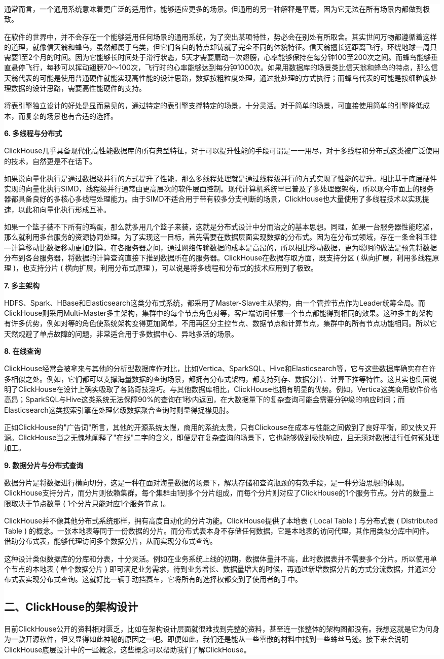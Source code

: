 通常而言，一个通用系统意味着更广泛的适用性，能够适应更多的场景。但通用的另一种解释是平庸，因为它无法在所有场景内都做到极致。

在软件的世界中，并不会存在一个能够适用任何场景的通用系统，为了突出某项特性，势必会在别处有所取舍。其实世间万物都遵循着这样的道理，就像信天翁和蜂鸟，虽然都属于鸟类，但它们各自的特点却铸就了完全不同的体貌特征。信天翁擅长远距离飞行，环绕地球一周只需要1至2个月的时间。因为它能够长时间处于滑行状态，5天才需要扇动一次翅膀，心率能够保持在每分钟100至200次之间。而蜂鸟能够垂直悬停飞行，每秒可以挥动翅膀70～100次，飞行时的心率能够达到每分钟1000次。如果用数据库的场景类比信天翁和蜂鸟的特点，那么信天翁代表的可能是使用普通硬件就能实现高性能的设计思路，数据按粗粒度处理，通过批处理的方式执行；而蜂鸟代表的可能是按细粒度处理数据的设计思路，需要高性能硬件的支持。

将表引擎独立设计的好处是显而易见的，通过特定的表引擎支撑特定的场景，十分灵活。对于简单的场景，可直接使用简单的引擎降低成本，而复杂的场景也有合适的选择。

**6. 多线程与分布式**

ClickHouse几乎具备现代化高性能数据库的所有典型特征，对于可以提升性能的手段可谓是一一用尽，对于多线程和分布式这类被广泛使用的技术，自然更是不在话下。

如果说向量化执行是通过数据级并行的方式提升了性能，那么多线程处理就是通过线程级并行的方式实现了性能的提升。相比基于底层硬件实现的向量化执行SIMD，线程级并行通常由更高层次的软件层面控制。现代计算机系统早已普及了多处理器架构，所以现今市面上的服务器都具备良好的多核心多线程处理能力。由于SIMD不适合用于带有较多分支判断的场景，ClickHouse也大量使用了多线程技术以实现提速，以此和向量化执行形成互补。

如果一个篮子装不下所有的鸡蛋，那么就多用几个篮子来装，这就是分布式设计中分而治之的基本思想。同理，如果一台服务器性能吃紧，那么就利用多台服务的资源协同处理。为了实现这一目标，首先需要在数据层面实现数据的分布式。因为在分布式领域，存在一条金科玉律—计算移动比数据移动更加划算。在各服务器之间，通过网络传输数据的成本是高昂的，所以相比移动数据，更为聪明的做法是预先将数据分布到各台服务器，将数据的计算查询直接下推到数据所在的服务器。ClickHouse在数据存取方面，既支持分区 ( 纵向扩展，利用多线程原理 )，也支持分片 ( 横向扩展，利用分布式原理 )，可以说是将多线程和分布式的技术应用到了极致。

**7. 多主架构**

HDFS、Spark、HBase和Elasticsearch这类分布式系统，都采用了Master-Slave主从架构，由一个管控节点作为Leader统筹全局。而ClickHouse则采用Multi-Master多主架构，集群中的每个节点角色对等，客户端访问任意一个节点都能得到相同的效果。这种多主的架构有许多优势，例如对等的角色使系统架构变得更加简单，不用再区分主控节点、数据节点和计算节点，集群中的所有节点功能相同。所以它天然规避了单点故障的问题，非常适合用于多数据中心、异地多活的场景。

**8. 在线查询**

ClickHouse经常会被拿来与其他的分析型数据库作对比，比如Vertica、SparkSQL、Hive和Elasticsearch等，它与这些数据库确实存在许多相似之处。例如，它们都可以支撑海量数据的查询场景，都拥有分布式架构，都支持列存、数据分片、计算下推等特性。这其实也侧面说明了ClickHouse在设计上确实吸取了各路奇技淫巧。与其他数据库相比，ClickHouse也拥有明显的优势。例如，Vertica这类商用软件价格高昂；SparkSQL与Hive这类系统无法保障90%的查询在1秒内返回，在大数据量下的复杂查询可能会需要分钟级的响应时间；而Elasticsearch这类搜索引擎在处理亿级数据聚合查询时则显得捉襟见肘。

正如ClickHouse的"广告词"所言，其他的开源系统太慢，商用的系统太贵，只有Clickouse在成本与性能之间做到了良好平衡，即又快又开源。ClickHouse当之无愧地阐释了"在线"二字的含义，即便是在复杂查询的场景下，它也能够做到极快响应，且无须对数据进行任何预处理加工。

**9. 数据分片与分布式查询**

数据分片是将数据进行横向切分，这是一种在面对海量数据的场景下，解决存储和查询瓶颈的有效手段，是一种分治思想的体现。ClickHouse支持分片，而分片则依赖集群。每个集群由1到多个分片组成，而每个分片则对应了ClickHouse的1个服务节点。分片的数量上限取决于节点数量 ( 1个分片只能对应1个服务节点 )。

ClickHouse并不像其他分布式系统那样，拥有高度自动化的分片功能。ClickHouse提供了本地表 ( Local Table ) 与分布式表 ( Distributed Table ) 的概念。一张本地表等同于一份数据的分片。而分布式表本身不存储任何数据，它是本地表的访问代理，其作用类似分库中间件。借助分布式表，能够代理访问多个数据分片，从而实现分布式查询。

这种设计类似数据库的分库和分表，十分灵活。例如在业务系统上线的初期，数据体量并不高，此时数据表并不需要多个分片。所以使用单个节点的本地表 ( 单个数据分片 ) 即可满足业务需求，待到业务增长、数据量增大的时候，再通过新增数据分片的方式分流数据，并通过分布式表实现分布式查询。这就好比一辆手动挡赛车，它将所有的选择权都交到了使用者的手中。



## 二、ClickHouse的架构设计

目前ClickHouse公开的资料相对匮乏，比如在架构设计层面就很难找到完整的资料，甚至连一张整体的架构图都没有。我想这就是它为何身为一款开源软件，但又显得如此神秘的原因之一吧。即便如此，我们还是能从一些零散的材料中找到一些蛛丝马迹。接下来会说明ClickHouse底层设计中的一些概念，这些概念可以帮助我们了解ClickHouse。
